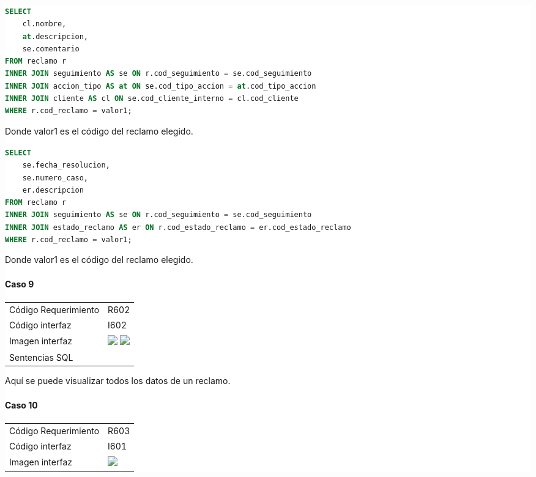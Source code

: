 ``` sql 
SELECT 
	cl.nombre,
	at.descripcion,
	se.comentario
FROM reclamo r
INNER JOIN seguimiento AS se ON r.cod_seguimiento = se.cod_seguimiento
INNER JOIN accion_tipo AS at ON se.cod_tipo_accion = at.cod_tipo_accion
INNER JOIN cliente AS cl ON se.cod_cliente_interno = cl.cod_cliente
WHERE r.cod_reclamo = valor1;
```
Donde valor1 es el código del reclamo elegido.

``` sql 
SELECT 
	se.fecha_resolucion,
	se.numero_caso,
	er.descripcion
FROM reclamo r
INNER JOIN seguimiento AS se ON r.cod_seguimiento = se.cod_seguimiento
INNER JOIN estado_reclamo AS er ON r.cod_estado_reclamo = er.cod_estado_reclamo
WHERE r.cod_reclamo = valor1;
```
Donde valor1 es el código del reclamo elegido.

#### Caso 9
<table>
   <tr>
      <td>Código Requerimiento</td>
      <td>R602</td>
   </tr>
   <tr>
      <td>Código interfaz</td>
      <td>I602</td>
   </tr>
   <tr>
      <td>Imagen interfaz</td>
      <td>
         <img src="https://github.com/fiis-bd241/grupo01/assets/130238034/bc8d717e-57bf-44c2-b69b-e6a37673f360">
	 <img src="https://github.com/fiis-bd241/grupo01/assets/130238034/e6236a5b-512d-48ea-b023-0cbfedc1994b">
      </td>
   </tr>
   <tr>
      <td colspan="2">Sentencias SQL</td>
   </tr>
</table>

Aquí se puede visualizar todos los datos de un reclamo.

#### Caso 10
<table>
   <tr>
      <td>Código Requerimiento</td>
      <td>R603</td>
   </tr>
   <tr>
      <td>Código interfaz</td>
      <td>I601</td>
   </tr>
   <tr>
      <td>Imagen interfaz</td>
      <td>
         <img src="https://github.com/fiis-bd241/grupo01/assets/130238034/250cd827-135e-40ee-9696-d03a5612f8ba">
      </td>